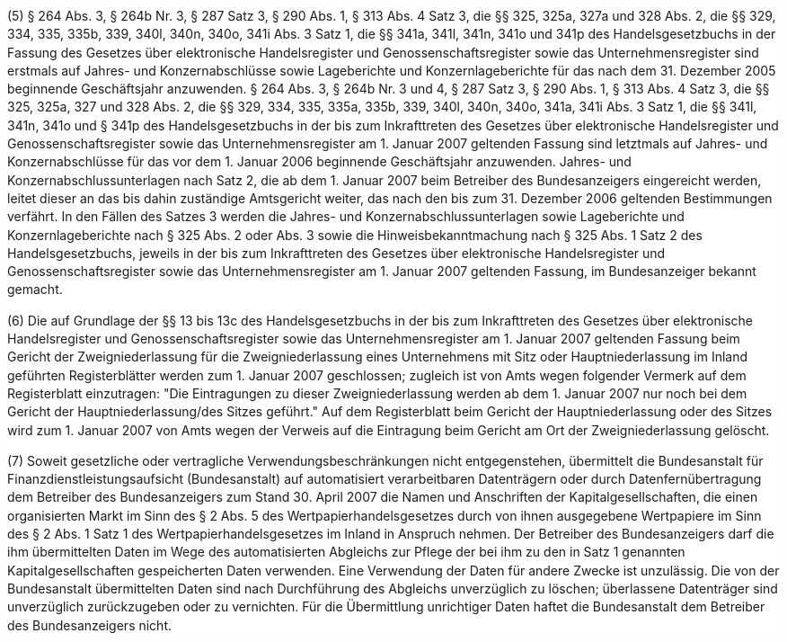
(5) § 264 Abs. 3, § 264b Nr. 3, § 287 Satz 3, § 290 Abs. 1, § 313 Abs.
4 Satz 3, die §§ 325, 325a, 327a und 328 Abs. 2, die §§ 329, 334, 335,
335b, 339, 340l, 340n, 340o, 341i Abs. 3 Satz 1, die §§ 341a, 341l,
341n, 341o und 341p des Handelsgesetzbuchs in der Fassung des Gesetzes
über elektronische Handelsregister und Genossenschaftsregister sowie
das Unternehmensregister sind erstmals auf Jahres- und
Konzernabschlüsse sowie Lageberichte und Konzernlageberichte für das
nach dem 31. Dezember 2005 beginnende Geschäftsjahr anzuwenden. § 264
Abs. 3, § 264b Nr. 3 und 4, § 287 Satz 3, § 290 Abs. 1, § 313 Abs. 4
Satz 3, die §§ 325, 325a, 327 und 328 Abs. 2, die §§ 329, 334, 335,
335a, 335b, 339, 340l, 340n, 340o, 341a, 341i Abs. 3 Satz 1, die §§
341l, 341n, 341o und § 341p des Handelsgesetzbuchs in der bis zum
Inkrafttreten des Gesetzes über elektronische Handelsregister und
Genossenschaftsregister sowie das Unternehmensregister am 1. Januar
2007 geltenden Fassung sind letztmals auf Jahres- und
Konzernabschlüsse für das vor dem 1. Januar 2006 beginnende
Geschäftsjahr anzuwenden. Jahres- und Konzernabschlussunterlagen nach
Satz 2, die ab dem 1. Januar 2007 beim Betreiber des Bundesanzeigers
eingereicht werden, leitet dieser an das bis dahin zuständige
Amtsgericht weiter, das nach den bis zum 31. Dezember 2006 geltenden
Bestimmungen verfährt. In den Fällen des Satzes 3 werden die Jahres-
und Konzernabschlussunterlagen sowie Lageberichte und
Konzernlageberichte nach § 325 Abs. 2 oder Abs. 3 sowie die
Hinweisbekanntmachung nach § 325 Abs. 1 Satz 2 des Handelsgesetzbuchs,
jeweils in der bis zum Inkrafttreten des Gesetzes über elektronische
Handelsregister und Genossenschaftsregister sowie das
Unternehmensregister am 1. Januar 2007 geltenden Fassung, im
Bundesanzeiger bekannt gemacht.

(6) Die auf Grundlage der §§ 13 bis 13c des Handelsgesetzbuchs in der
bis zum Inkrafttreten des Gesetzes über elektronische Handelsregister
und Genossenschaftsregister sowie das Unternehmensregister am 1.
Januar 2007 geltenden Fassung beim Gericht der Zweigniederlassung für
die Zweigniederlassung eines Unternehmens mit Sitz oder
Hauptniederlassung im Inland geführten Registerblätter werden zum 1.
Januar 2007 geschlossen; zugleich ist von Amts wegen folgender Vermerk
auf dem Registerblatt einzutragen: "Die Eintragungen zu dieser
Zweigniederlassung werden ab dem 1. Januar 2007 nur noch bei dem
Gericht der Hauptniederlassung/des Sitzes geführt." Auf dem
Registerblatt beim Gericht der Hauptniederlassung oder des Sitzes wird
zum 1. Januar 2007 von Amts wegen der Verweis auf die Eintragung beim
Gericht am Ort der Zweigniederlassung gelöscht.

(7) Soweit gesetzliche oder vertragliche Verwendungsbeschränkungen
nicht entgegenstehen, übermittelt die Bundesanstalt für
Finanzdienstleistungsaufsicht (Bundesanstalt) auf automatisiert
verarbeitbaren Datenträgern oder durch Datenfernübertragung dem
Betreiber des Bundesanzeigers zum Stand 30. April 2007 die Namen und
Anschriften der Kapitalgesellschaften, die einen organisierten Markt
im Sinn des § 2 Abs. 5 des Wertpapierhandelsgesetzes durch von ihnen
ausgegebene Wertpapiere im Sinn des § 2 Abs. 1 Satz 1 des
Wertpapierhandelsgesetzes im Inland in Anspruch nehmen. Der Betreiber
des Bundesanzeigers darf die ihm übermittelten Daten im Wege des
automatisierten Abgleichs zur Pflege der bei ihm zu den in Satz 1
genannten Kapitalgesellschaften gespeicherten Daten verwenden. Eine
Verwendung der Daten für andere Zwecke ist unzulässig. Die von der
Bundesanstalt übermittelten Daten sind nach Durchführung des Abgleichs
unverzüglich zu löschen; überlassene Datenträger sind unverzüglich
zurückzugeben oder zu vernichten. Für die Übermittlung unrichtiger
Daten haftet die Bundesanstalt dem Betreiber des Bundesanzeigers
nicht.

